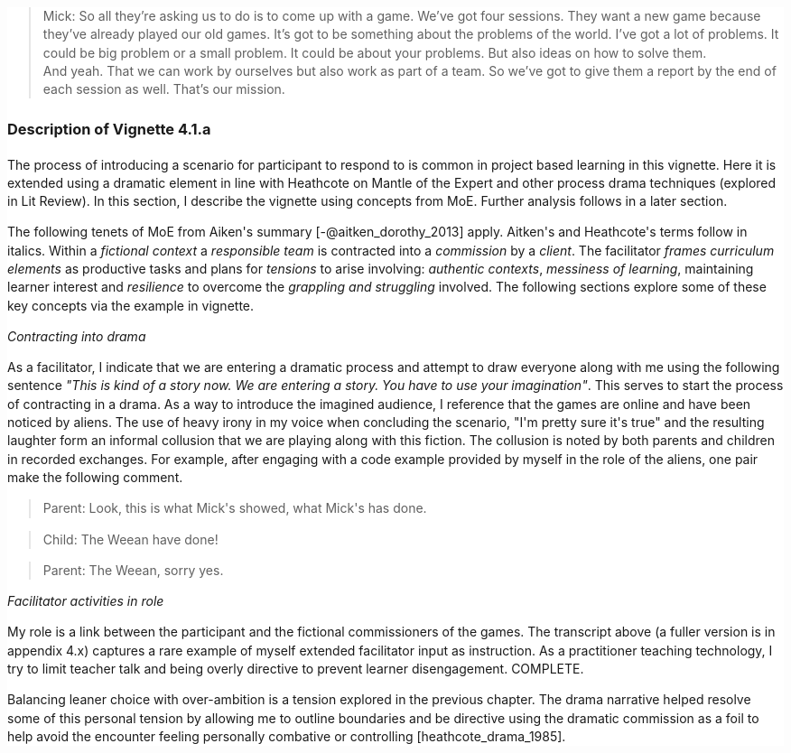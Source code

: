 > Mick: So all they’re asking us to do is to come up with a game. We’ve got four sessions. They want a new game because they’ve already played our old games. It’s got to be something about the problems of the world. I’ve got a lot of problems. It could be big problem or a small problem. It could be about your problems. But also ideas on how to solve them.  
And yeah. That we can work by ourselves but also work as part of a team. So we’ve got to give them a report by the end of each session as well. That’s our mission.


### Description of Vignette 4.1.a






The process of introducing a scenario for participant to respond to is common in project based learning in this vignette. Here it is extended using a dramatic element in line with Heathcote on Mantle of the Expert and other process drama techniques (explored in Lit Review). In this section, I describe the vignette using concepts from MoE. Further analysis follows in a later section.



The following tenets of MoE from Aiken's summary [-@aitken_dorothy_2013] apply. Aitken's and Heathcote's terms follow in italics. Within a _fictional context_ a _responsible team_ is contracted into a _commission_ by a _client_. The facilitator _frames curriculum elements_ as productive tasks and plans for _tensions_ to arise involving: _authentic contexts_, _messiness of learning_, maintaining learner interest and _resilience_ to overcome the _grappling and struggling_ involved. The following sections explore some of these key concepts via the example in vignette.

_Contracting into drama_

As a facilitator, I indicate that we are entering a dramatic process and attempt to draw everyone along with me using the following sentence _"This is kind of a story now. We are entering a story. You have to use your imagination"_. This serves to start the process of contracting in a drama. As a way to introduce the imagined audience, I reference that the games are online and have been noticed by aliens. The use of heavy irony in my voice when concluding the scenario, "I'm pretty sure it's true" and the resulting laughter form an informal collusion that we are playing along with this fiction. The collusion is noted by both parents and children in recorded exchanges. For example, after engaging with a code example provided by myself in the role of the aliens, one pair make the following comment.

> Parent: Look, this is what Mick's showed, what Mick's has done.

> Child: The Weean have done!

> Parent: The Weean, sorry yes.

_Facilitator activities in role_

My role is a link between the participant and the fictional commissioners of the games. The transcript above (a fuller version is in appendix 4.x) captures a rare example of myself extended facilitator input as instruction. As a practitioner teaching technology, I try to limit teacher talk and being overly directive to prevent learner disengagement. COMPLETE.



Balancing leaner choice with over-ambition is a tension explored in the previous chapter. The drama narrative helped resolve some of this personal tension by allowing me to outline boundaries and be directive using the dramatic commission as a foil to help avoid the encounter feeling personally combative or controlling [heathcote_drama_1985].


[^1]: https://playthinklearn.net/blog/ten-steps-to-game-design/
[^2]: https://docs.google.com/presentation/d/1fZYko5dL-r3RHF6NZsLyZspBE77K8XIfLgnZ2HFj58Q/